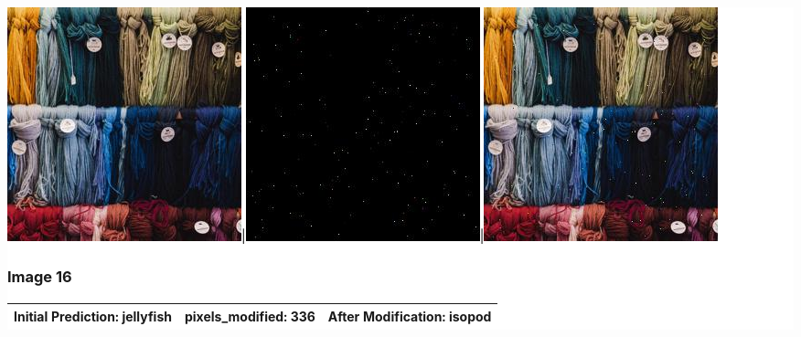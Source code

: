  ![Original](https://github.com/sanchitgulati/Tricking-AI-Image-Recognition/blob/main/data/14_original.jpeg?raw=true)|![Pixel Mask](https://github.com/sanchitgulati/Tricking-AI-Image-Recognition/blob/main/data/14_pixel.jpeg?raw=true)|![Modified Image](https://github.com/sanchitgulati/Tricking-AI-Image-Recognition/blob/main/data/14_modified.jpeg?raw=true)

### Image 16 
Initial Prediction: jellyfish            |  pixels_modified: 336         |  After Modification: isopod
 :-------------------------:|:-------------------------:|:------------------------